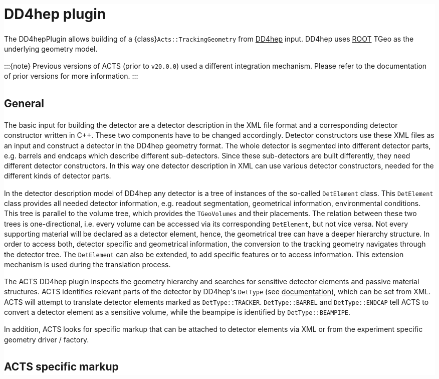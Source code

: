 # DD4hep plugin

The DD4hepPlugin allows building of a {class}`Acts::TrackingGeometry` from
[DD4hep](https://dd4hep.web.cern.ch/dd4hep/) input. DD4hep uses [ROOT](https://root.cern.ch) TGeo as the underlying geometry model.

:::{note}
Previous versions of ACTS (prior to `v20.0.0`) used a different integration
mechanism. Please refer to the documentation of prior versions for more information.
:::

## General

The basic input for building the detector are a detector description in the
XML file format and a corresponding detector constructor written in C++. These
two components have to be changed accordingly. Detector constructors use these
XML files as an input and construct a detector in the DD4hep geometry format.
The whole detector is segmented into different detector parts, e.g. barrels
and endcaps which describe different sub-detectors. Since these sub-detectors
are built differently, they need different detector constructors. In this way
one detector description in XML can use various detector constructors, needed
for the different kinds of detector parts.

In the detector description model of DD4hep any detector is a tree of instances
of the so-called `DetElement` class. This `DetElement` class provides all
needed detector information, e.g. readout segmentation, geometrical information,
environmental conditions. This tree is parallel to the volume tree, which
provides the `TGeoVolumes` and their placements. The relation between these
two trees is one-directional, i.e. every volume can be accessed via its
corresponding `DetElement`, but not vice versa. Not every supporting material
will be declared as a detector element, hence, the geometrical tree can have a
deeper hierarchy structure. In order to access both, detector specific and
geometrical information, the conversion to the tracking geometry navigates
through the detector tree. The `DetElement` can also be extended, to add
specific features or to access information. This extension mechanism is used
during the translation process.

The ACTS DD4hep plugin inspects the geometry hierarchy and searches for
sensitive detector elements and passive material structures.  ACTS identifies
relevant parts of the detector by DD4hep's `DetType` (see
[documentation](https://dd4hep.web.cern.ch/dd4hep/reference/classdd4hep_1_1DetType.html#ae353f4bccf0f288793526efa10866af2)),
which can be set from XML. ACTS will attempt to translate detector elements
marked as `DetType::TRACKER`. `DetType::BARREL` and `DetType::ENDCAP` tell ACTS
to convert a detector element as a sensitive volume, while the beampipe is
identified by `DetType::BEAMPIPE`.

In addition, ACTS looks for specific markup that can be attached to
detector elements via XML or from the experiment specific geometry driver /
factory.

## ACTS specific markup

